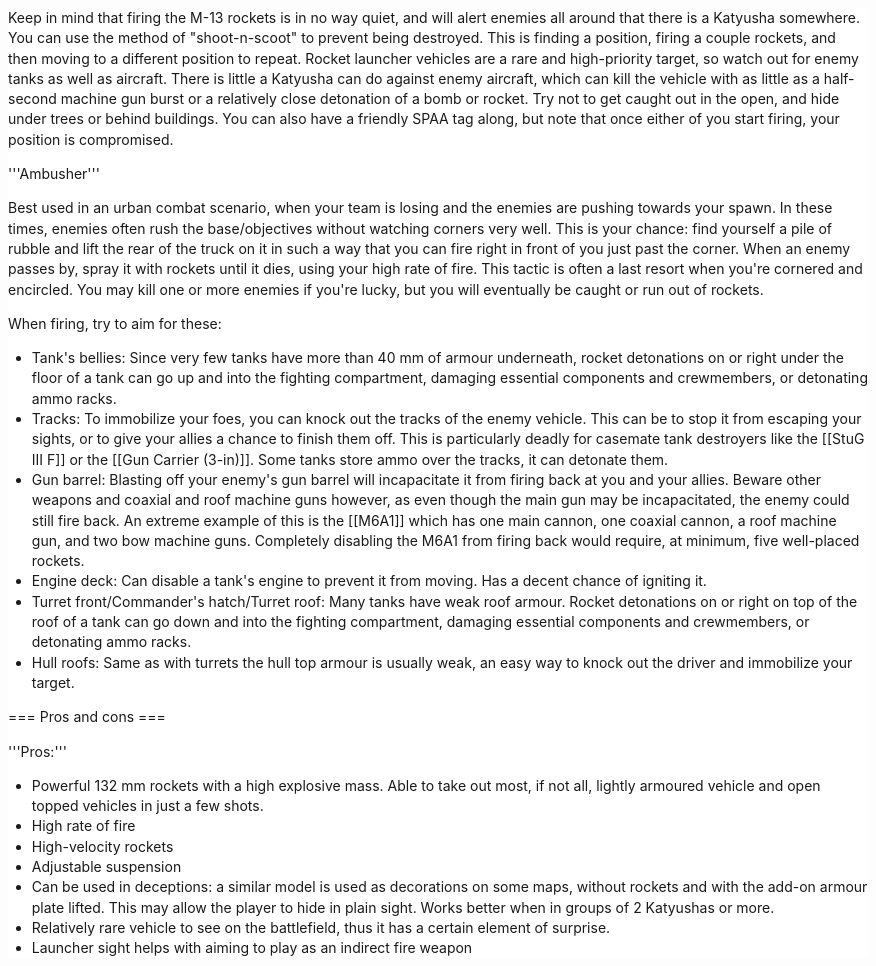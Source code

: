 Keep in mind that firing the M-13 rockets is in no way quiet, and will alert enemies all around that there is a Katyusha somewhere. You can use the method of "shoot-n-scoot" to prevent being destroyed. This is finding a position, firing a couple rockets, and then moving to a different position to repeat. Rocket launcher vehicles are a rare and high-priority target, so watch out for enemy tanks as well as aircraft. There is little a Katyusha can do against enemy aircraft, which can kill the vehicle with as little as a half-second machine gun burst or a relatively close detonation of a bomb or rocket. Try not to get caught out in the open, and hide under trees or behind buildings. You can also have a friendly SPAA tag along, but note that once either of you start firing, your position is compromised.

'''Ambusher'''

Best used in an urban combat scenario, when your team is losing and the enemies are pushing towards your spawn. In these times, enemies often rush the base/objectives without watching corners very well. This is your chance: find yourself a pile of rubble and lift the rear of the truck on it in such a way that you can fire right in front of you just past the corner. When an enemy passes by, spray it with rockets until it dies, using your high rate of fire. This tactic is often a last resort when you're cornered and encircled. You may kill one or more enemies if you're lucky, but you will eventually be caught or run out of rockets.

When firing, try to aim for these:

* Tank's bellies: Since very few tanks have more than 40 mm of armour underneath, rocket detonations on or right under the floor of a tank can go up and into the fighting compartment, damaging essential components and crewmembers, or detonating ammo racks. 
* Tracks: To immobilize your foes, you can knock out the tracks of the enemy vehicle. This can be to stop it from escaping your sights, or to give your allies a chance to finish them off. This is particularly deadly for casemate tank destroyers like the [[StuG III F]] or the [[Gun Carrier (3-in)]]. Some tanks store ammo over the tracks, it can detonate them. 
* Gun barrel: Blasting off your enemy's gun barrel will incapacitate it from firing back at you and your allies. Beware other weapons and coaxial and roof machine guns however, as even though the main gun may be incapacitated, the enemy could still fire back. An extreme example of this is the [[M6A1]] which has one main cannon, one coaxial cannon, a roof machine gun, and two bow machine guns. Completely disabling the M6A1 from firing back would require, at minimum, five well-placed rockets.
* Engine deck: Can disable a tank's engine to prevent it from moving. Has a decent chance of igniting it.
* Turret front/Commander's hatch/Turret roof: Many tanks have weak roof armour. Rocket detonations on or right on top of the roof of a tank can go down and into the fighting compartment, damaging essential components and crewmembers, or detonating ammo racks.
* Hull roofs: Same as with turrets the hull top armour is usually weak, an easy way to knock out the driver and immobilize your target.

=== Pros and cons ===


'''Pros:'''

* Powerful 132 mm rockets with a high explosive mass. Able to take out most, if not all, lightly armoured vehicle and open topped vehicles in just a few shots.
* High rate of fire
* High-velocity rockets
* Adjustable suspension
* Can be used in deceptions: a similar model is used as decorations on some maps, without rockets and with the add-on armour plate lifted. This may allow the player to hide in plain sight. Works better when in groups of 2 Katyushas or more.
* Relatively rare vehicle to see on the battlefield, thus it has a certain element of surprise.
* Launcher sight helps with aiming to play as an indirect fire weapon
